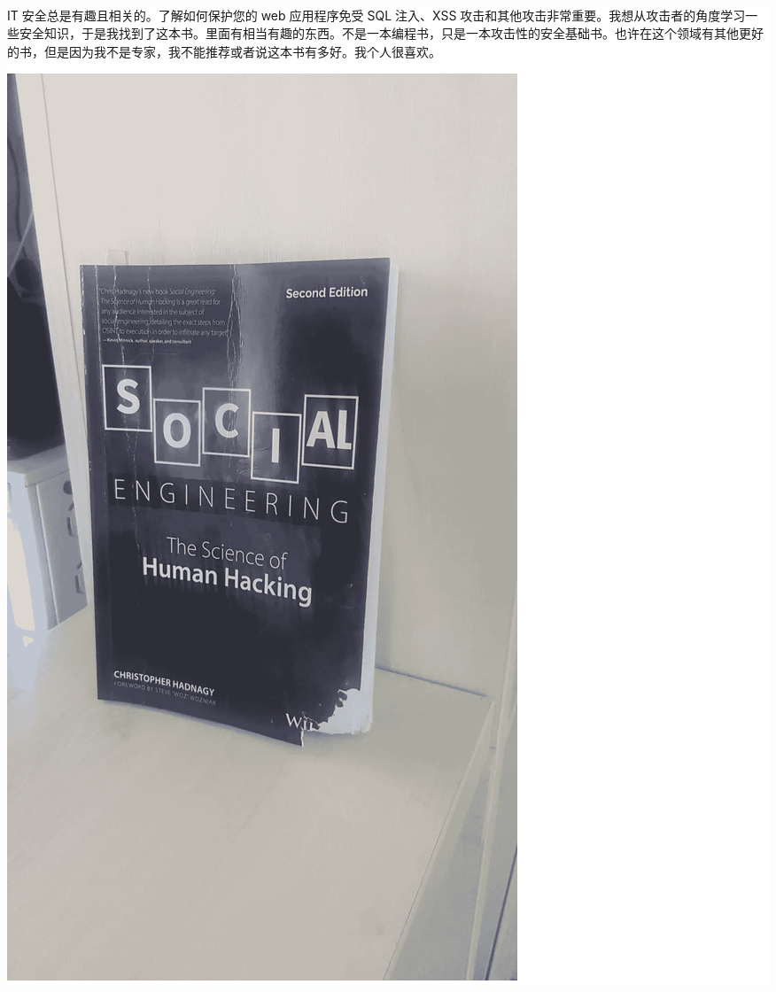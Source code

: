 IT 安全总是有趣且相关的。了解如何保护您的 web 应用程序免受 SQL 注入、XSS 攻击和其他攻击非常重要。我想从攻击者的角度学习一些安全知识，于是我找到了这本书。里面有相当有趣的东西。不是一本编程书，只是一本攻击性的安全基础书。也许在这个领域有其他更好的书，但是因为我不是专家，我不能推荐或者说这本书有多好。我个人很喜欢。

![](img/8d70d0db3ff9ac6c0fe6a7f30d507175.png)
